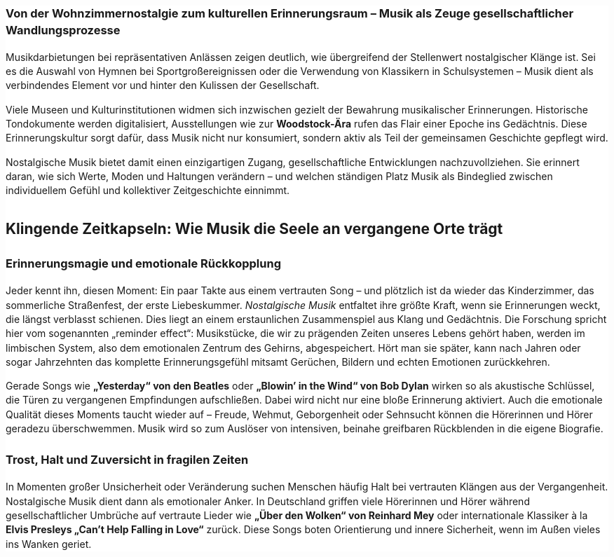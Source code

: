 ### Von der Wohnzimmernostalgie zum kulturellen Erinnerungsraum – Musik als Zeuge gesellschaftlicher Wandlungsprozesse

Musikdarbietungen bei repräsentativen Anlässen zeigen deutlich, wie übergreifend der Stellenwert
nostalgischer Klänge ist. Sei es die Auswahl von Hymnen bei Sportgroßereignissen oder die Verwendung
von Klassikern in Schulsystemen – Musik dient als verbindendes Element vor und hinter den Kulissen
der Gesellschaft.

Viele Museen und Kulturinstitutionen widmen sich inzwischen gezielt der Bewahrung musikalischer
Erinnerungen. Historische Tondokumente werden digitalisiert, Ausstellungen wie zur **Woodstock-Ära**
rufen das Flair einer Epoche ins Gedächtnis. Diese Erinnerungskultur sorgt dafür, dass Musik nicht
nur konsumiert, sondern aktiv als Teil der gemeinsamen Geschichte gepflegt wird.

Nostalgische Musik bietet damit einen einzigartigen Zugang, gesellschaftliche Entwicklungen
nachzuvollziehen. Sie erinnert daran, wie sich Werte, Moden und Haltungen verändern – und welchen
ständigen Platz Musik als Bindeglied zwischen individuellem Gefühl und kollektiver Zeitgeschichte
einnimmt.

## Klingende Zeitkapseln: Wie Musik die Seele an vergangene Orte trägt

### Erinnerungsmagie und emotionale Rückkopplung

Jeder kennt ihn, diesen Moment: Ein paar Takte aus einem vertrauten Song – und plötzlich ist da
wieder das Kinderzimmer, das sommerliche Straßenfest, der erste Liebeskummer. _Nostalgische Musik_
entfaltet ihre größte Kraft, wenn sie Erinnerungen weckt, die längst verblasst schienen. Dies liegt
an einem erstaunlichen Zusammenspiel aus Klang und Gedächtnis. Die Forschung spricht hier vom
sogenannten „reminder effect“: Musikstücke, die wir zu prägenden Zeiten unseres Lebens gehört haben,
werden im limbischen System, also dem emotionalen Zentrum des Gehirns, abgespeichert. Hört man sie
später, kann nach Jahren oder sogar Jahrzehnten das komplette Erinnerungsgefühl mitsamt Gerüchen,
Bildern und echten Emotionen zurückkehren.

Gerade Songs wie **„Yesterday“ von den Beatles** oder **„Blowin’ in the Wind“ von Bob Dylan** wirken
so als akustische Schlüssel, die Türen zu vergangenen Empfindungen aufschließen. Dabei wird nicht
nur eine bloße Erinnerung aktiviert. Auch die emotionale Qualität dieses Moments taucht wieder auf –
Freude, Wehmut, Geborgenheit oder Sehnsucht können die Hörerinnen und Hörer geradezu überschwemmen.
Musik wird so zum Auslöser von intensiven, beinahe greifbaren Rückblenden in die eigene Biografie.

### Trost, Halt und Zuversicht in fragilen Zeiten

In Momenten großer Unsicherheit oder Veränderung suchen Menschen häufig Halt bei vertrauten Klängen
aus der Vergangenheit. Nostalgische Musik dient dann als emotionaler Anker. In Deutschland griffen
viele Hörerinnen und Hörer während gesellschaftlicher Umbrüche auf vertraute Lieder wie **„Über den
Wolken“ von Reinhard Mey** oder internationale Klassiker à la **Elvis Presleys „Can’t Help Falling
in Love“** zurück. Diese Songs boten Orientierung und innere Sicherheit, wenn im Außen vieles ins
Wanken geriet.
